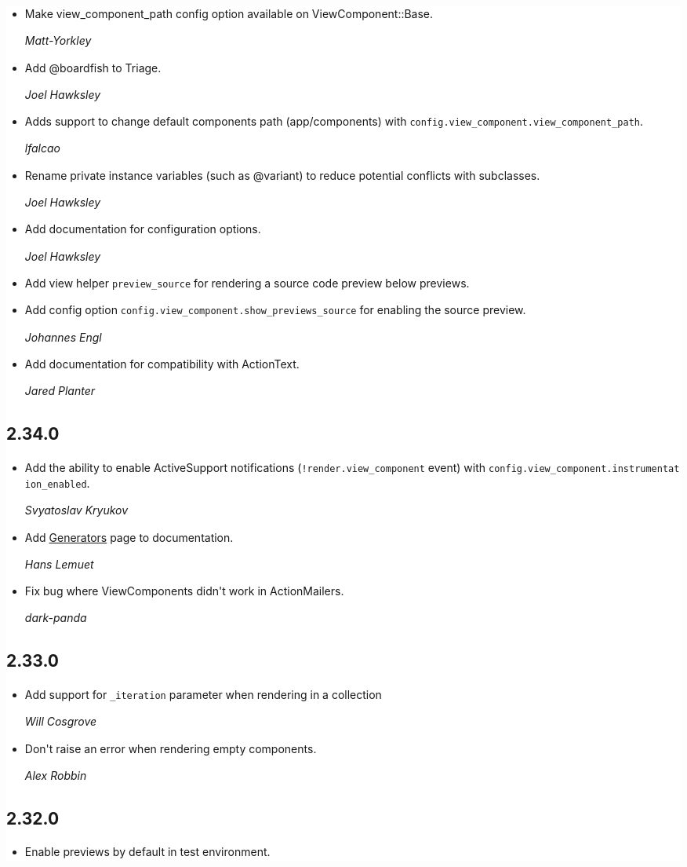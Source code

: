 * Make view_component_path config option available on ViewComponent::Base.

    *Matt-Yorkley*

* Add @boardfish to Triage.

    *Joel Hawksley*

* Adds support to change default components path (app/components) with `config.view_component.view_component_path`.

    *lfalcao*

* Rename private instance variables (such as @variant) to reduce potential conflicts with subclasses.

    *Joel Hawksley*

* Add documentation for configuration options.

    *Joel Hawksley*

* Add view helper `preview_source` for rendering a source code preview below previews.
* Add config option `config.view_component.show_previews_source` for enabling the source preview.

    *Johannes Engl*

* Add documentation for compatibility with ActionText.

    *Jared Planter*

## 2.34.0

* Add the ability to enable ActiveSupport notifications (`!render.view_component` event) with `config.view_component.instrumentation_enabled`.

    *Svyatoslav Kryukov*

* Add [Generators](https://viewcomponent.org/guide/generators.html) page to documentation.

    *Hans Lemuet*

* Fix bug where ViewComponents didn't work in ActionMailers.

    *dark-panda*

## 2.33.0

* Add support for `_iteration` parameter when rendering in a collection

    *Will Cosgrove*

* Don't raise an error when rendering empty components.

    *Alex Robbin*

## 2.32.0

* Enable previews by default in test environment.
